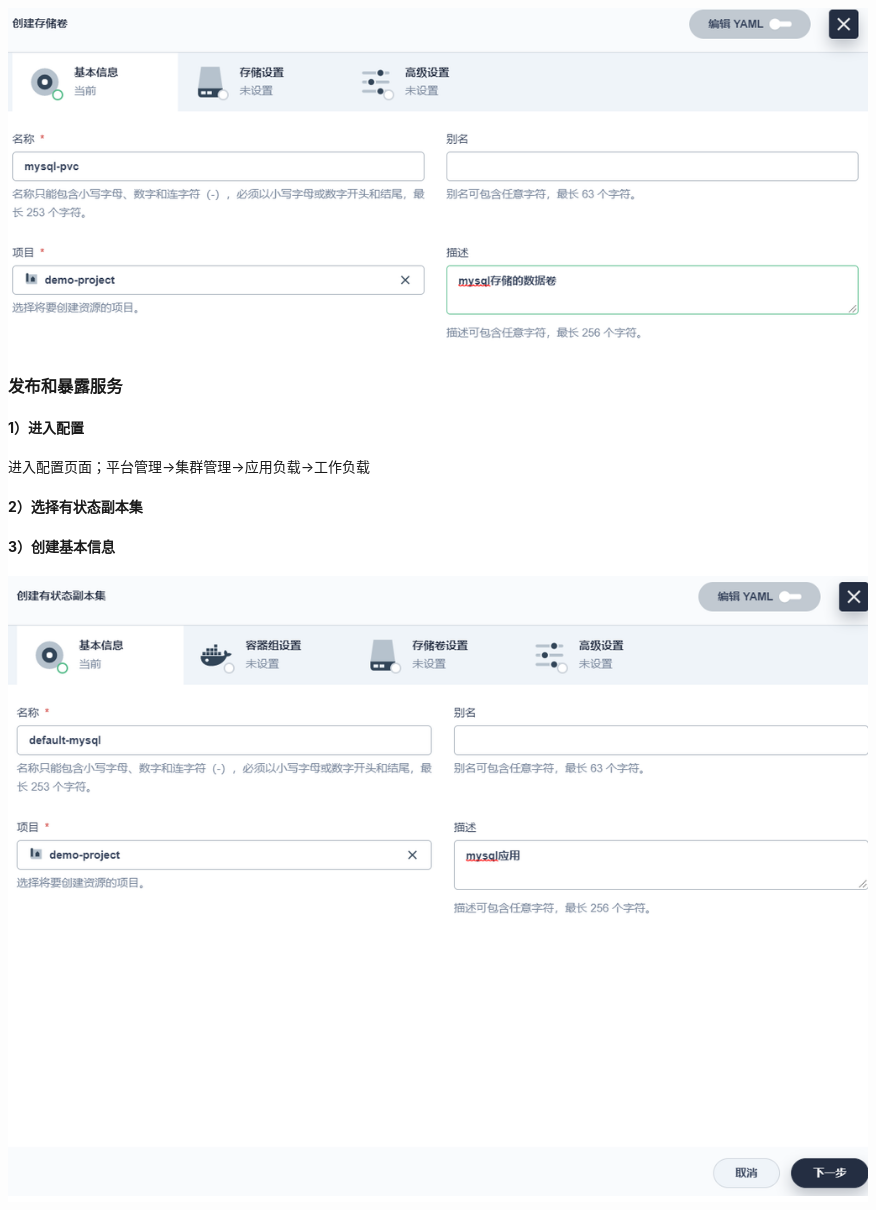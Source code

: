 ![image-20220104164105857](assets/image-20220104164105857.png)

### 发布和暴露服务

#### 1）进入配置

进入配置页面；平台管理->集群管理->应用负载->工作负载

#### 2）选择有状态副本集

#### 3）创建基本信息

![image-20220104171300904](assets/image-20220104171300904.png)

